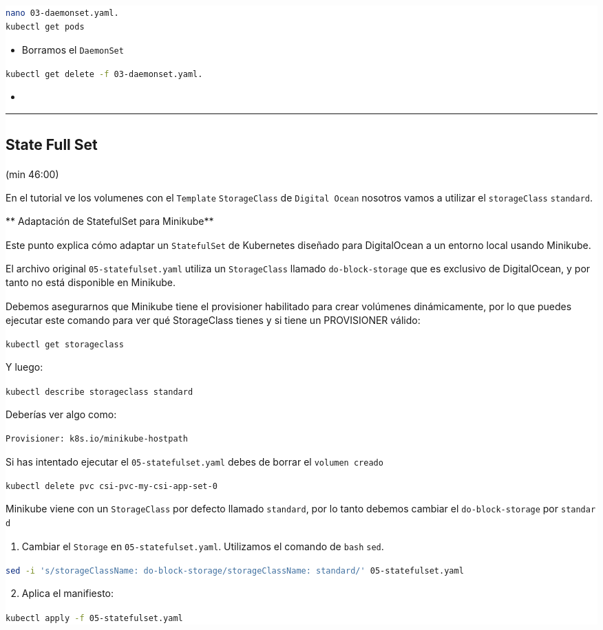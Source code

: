 ```bash
nano 03-daemonset.yaml.
kubectl get pods 
```
- Borramos el `DaemonSet`
```bash
kubectl get delete -f 03-daemonset.yaml.
```
-

---

## State Full Set

(min 46:00)

En el tutorial ve los volumenes con el `Template` `StorageClass` de `Digital Ocean` nosotros vamos a utilizar el `storageClass` `standard`.

** Adaptación de StatefulSet para Minikube**

Este punto explica cómo adaptar un `StatefulSet` de Kubernetes diseñado para DigitalOcean a un entorno local usando Minikube.

El archivo original `05-statefulset.yaml` utiliza un `StorageClass` llamado `do-block-storage` que es exclusivo de DigitalOcean, y por tanto no está disponible en Minikube.

Debemos asegurarnos que Minikube tiene el provisioner habilitado para crear volúmenes dinámicamente, por lo que puedes ejecutar este comando para ver qué StorageClass tienes y si tiene un PROVISIONER válido:

```bash
kubectl get storageclass
```
Y luego:

```bash
kubectl describe storageclass standard
```
Deberías ver algo como:

`Provisioner: k8s.io/minikube-hostpath`

Si has intentado ejecutar el `05-statefulset.yaml` debes de borrar el `volumen creado`

```bash
kubectl delete pvc csi-pvc-my-csi-app-set-0 
```
Minikube viene con un `StorageClass` por defecto llamado `standard`, por lo tanto debemos cambiar el `do-block-storage` por `standard`

1. Cambiar el `Storage` en  `05-statefulset.yaml`. Utilizamos el comando de `bash` `sed`.

```bash
sed -i 's/storageClassName: do-block-storage/storageClassName: standard/' 05-statefulset.yaml
```

2. Aplica el manifiesto:

```bash
kubectl apply -f 05-statefulset.yaml
```
